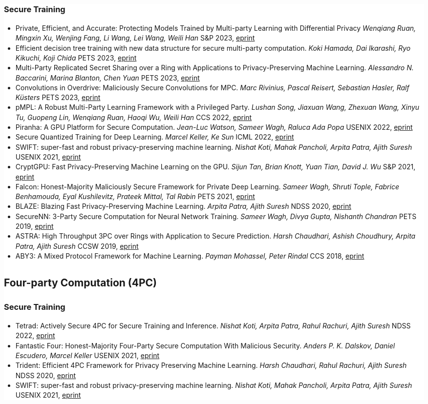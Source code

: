 ### <a id='3pc-train'>Secure Training</a>
- Private, Efficient, and Accurate: Protecting Models Trained by Multi-party Learning with Differential Privacy
    *Wenqiang Ruan, Mingxin Xu, Wenjing Fang, Li Wang, Lei Wang, Weili Han*
    S&P 2023, [eprint](https://doi.org/10.48550/arXiv.2208.08662)
- Efficient decision tree training with new data structure for secure multi-party computation.
    *Koki Hamada, Dai Ikarashi, Ryo Kikuchi, Koji Chida*
    PETS 2023, [eprint](https://arxiv.org/abs/2112.12906)
- Multi-Party Replicated Secret Sharing over a Ring with Applications to Privacy-Preserving Machine Learning.
    *Alessandro N. Baccarini, Marina Blanton, Chen Yuan*
    PETS 2023, [eprint](https://eprint.iacr.org/2020/1577)
- Convolutions in Overdrive: Maliciously Secure Convolutions for MPC.
    *Marc Rivinius, Pascal Reisert, Sebastian Hasler, Ralf Küsters*
    PETS 2023, [eprint](https://eprint.iacr.org/2023/359)
- pMPL: A Robust Multi-Party Learning Framework with a Privileged Party.
    *Lushan Song, Jiaxuan Wang, Zhexuan Wang, Xinyu Tu, Guopeng Lin, Wenqiang Ruan, Haoqi Wu, Weili Han*
    CCS 2022, [eprint](https://doi.org/10.48550/arXiv.2210.00486)
- Piranha: A GPU Platform for Secure Computation.
    *Jean-Luc Watson, Sameer Wagh, Raluca Ada Popa*
    USENIX 2022, [eprint](https://eprint.iacr.org/2022/892)
- Secure Quantized Training for Deep Learning.
    *Marcel Keller, Ke Sun*
    ICML 2022, [eprint](https://eprint.iacr.org/2022/933)
- SWIFT: super-fast and robust privacy-preserving machine learning.
    *Nishat Koti, Mahak Pancholi, Arpita Patra, Ajith Suresh*
    USENIX 2021, [eprint](https://eprint.iacr.org/2020/592)
- CryptGPU: Fast Privacy-Preserving Machine Learning on the GPU.
    *Sijun Tan, Brian Knott, Yuan Tian, David J. Wu*
    S&P 2021, [eprint](https://eprint.iacr.org/2021/533)
- Falcon: Honest-Majority Maliciously Secure Framework for Private Deep Learning.
    *Sameer Wagh, Shruti Tople, Fabrice Benhamouda, Eyal Kushilevitz, Prateek Mittal, Tal Rabin*
    PETS 2021, [eprint](https://arxiv.org/abs/2004.02229)
- BLAZE: Blazing Fast Privacy-Preserving Machine Learning.
    *Arpita Patra, Ajith Suresh*
    NDSS 2020, [eprint](https://eprint.iacr.org/2020/042)
- SecureNN: 3-Party Secure Computation for Neural Network Training.
    *Sameer Wagh, Divya Gupta, Nishanth Chandran*
    PETS 2019, [eprint](https://eprint.iacr.org/2018/442)
- ASTRA: High Throughput 3PC over Rings with Application to Secure Prediction.
    *Harsh Chaudhari, Ashish Choudhury, Arpita Patra, Ajith Suresh*
    CCSW 2019, [eprint](https://eprint.iacr.org/2019/429)
- ABY3: A Mixed Protocol Framework for Machine Learning.
    *Payman Mohassel, Peter Rindal*
    CCS 2018, [eprint](https://eprint.iacr.org/2018/403)

## Four-party Computation (4PC)
### <a id='4pc-train'>Secure Training</a>
- Tetrad: Actively Secure 4PC for Secure Training and Inference.
    *Nishat Koti, Arpita Patra, Rahul Rachuri, Ajith Suresh*
    NDSS 2022, [eprint](https://eprint.iacr.org/2021/755)
- Fantastic Four: Honest-Majority Four-Party Secure Computation With Malicious Security.
    *Anders P. K. Dalskov, Daniel Escudero, Marcel Keller*
    USENIX 2021, [eprint](https://eprint.iacr.org/2020/1330)
- Trident: Efficient 4PC Framework for Privacy Preserving Machine Learning.
    *Harsh Chaudhari, Rahul Rachuri, Ajith Suresh*
    NDSS 2020, [eprint](http://arxiv.org/abs/1912.02631)
- SWIFT: super-fast and robust privacy-preserving machine learning.
    *Nishat Koti, Mahak Pancholi, Arpita Patra, Ajith Suresh*
    USENIX 2021, [eprint](https://eprint.iacr.org/2020/592)